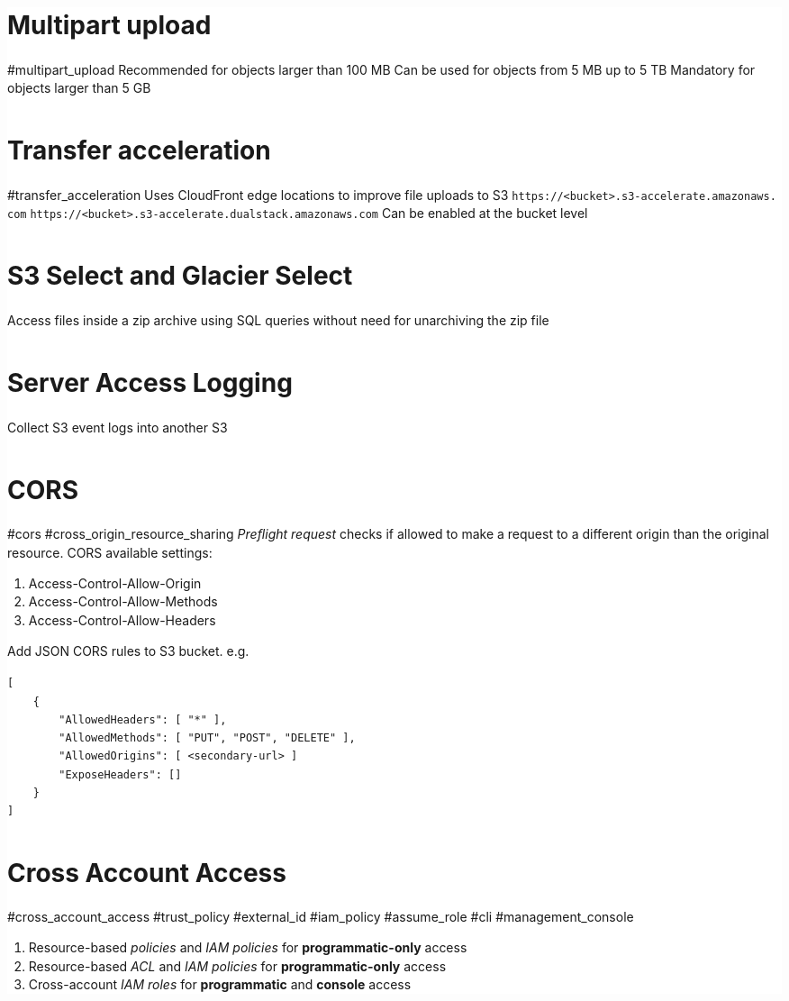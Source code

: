 # Multipart upload
#multipart_upload
Recommended for objects larger than 100 MB 
Can be used for objects from 5 MB up to 5 TB
Mandatory for objects larger than 5 GB

# Transfer acceleration
#transfer_acceleration
Uses CloudFront edge locations to improve file uploads to S3
`https://<bucket>.s3-accelerate.amazonaws.com`
`https://<bucket>.s3-accelerate.dualstack.amazonaws.com`
Can be enabled at the bucket level

# S3 Select and Glacier Select
Access files inside a zip archive using SQL queries without need for unarchiving the zip file

# Server Access Logging
Collect S3 event logs into another S3

# CORS
#cors #cross_origin_resource_sharing
*Preflight request* checks if allowed to make a request to a different origin than the original resource.
CORS available settings:
1. Access-Control-Allow-Origin
2. Access-Control-Allow-Methods
3. Access-Control-Allow-Headers

Add JSON CORS rules to S3 bucket. e.g.
```
[
	{
		"AllowedHeaders": [ "*" ],
		"AllowedMethods": [ "PUT", "POST", "DELETE" ],
		"AllowedOrigins": [ <secondary-url> ]
		"ExposeHeaders": []
	}
]
```

# Cross Account Access
#cross_account_access #trust_policy #external_id #iam_policy #assume_role #cli #management_console
1. Resource-based *policies* and *IAM policies* for **programmatic-only** access
2. Resource-based *ACL* and *IAM policies* for **programmatic-only** access
3. Cross-account *IAM roles* for **programmatic** and **console** access
